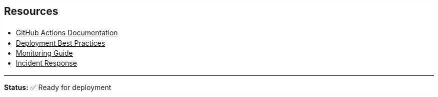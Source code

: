 
## Resources

- [GitHub Actions Documentation](https://docs.github.com/en/actions)
- [Deployment Best Practices](https://12factor.net/)
- [Monitoring Guide](https://www.datadoghq.com/blog/)
- [Incident Response](https://www.pagerduty.com/)

---

**Status:** ✅ Ready for deployment

